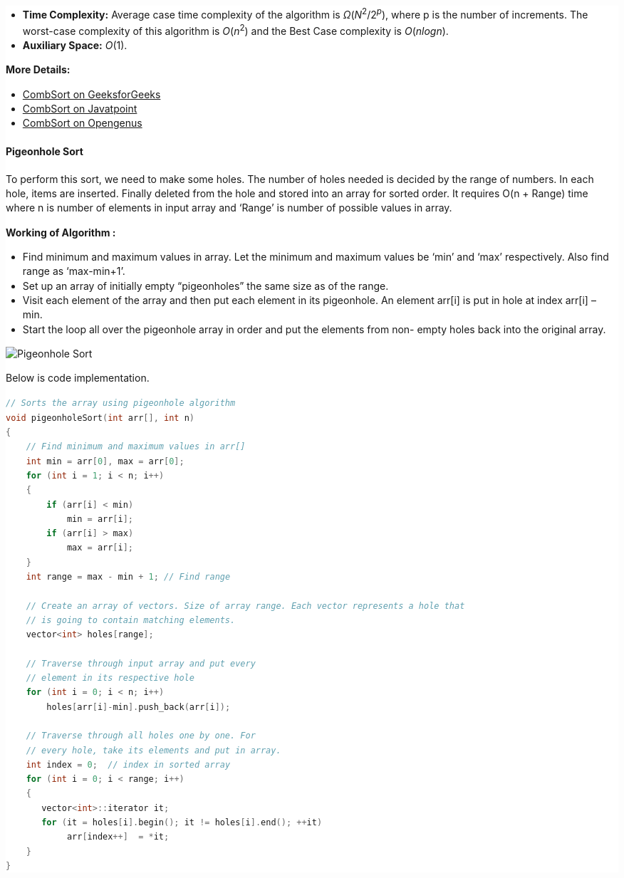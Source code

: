 - **Time Complexity:** Average case time complexity of the algorithm is $Ω(N^2/2^p)$, where p is the number of increments. The worst-case complexity of this algorithm is $O(n^2)$ and the Best Case complexity is $O(nlogn)$.   
- **Auxiliary Space:** $O(1)$.   

**More Details:**   

- [CombSort on GeeksforGeeks](https://www.geeksforgeeks.org/comb-sort/)  
- [CombSort on Javatpoint](https://www.javatpoint.com/comb-sort)  
- [CombSort on Opengenus](https://iq.opengenus.org/comb-sort/)  

#### Pigeonhole Sort

To perform this sort, we need to make some holes. The number of holes needed is decided by the range of numbers. In each hole, items are inserted. Finally deleted from the hole and stored into an array for sorted order. It requires O(n + Range) time where n is number of elements in input array and ‘Range’ is number of possible values in array.   

**Working of Algorithm :**   

- Find minimum and maximum values in array. Let the minimum and maximum values be ‘min’ and ‘max’ respectively. Also find range as ‘max-min+1’. 
- Set up an array of initially empty “pigeonholes” the same size as of the range.
- Visit each element of the array and then put each element in its pigeonhole. An element arr[i] is put in hole at index arr[i] – min.
- Start the loop all over the pigeonhole array in order and put the elements from non- empty holes back into the original array. 

![Pigeonhole Sort](https://github.com/thisiskushal31/Datastructures-and-Algorithms/blob/main/Algorithms/assets/Pigeonhole_Sort.jpg?raw=true)

Below is code implementation.    

```cpp
// Sorts the array using pigeonhole algorithm
void pigeonholeSort(int arr[], int n)
{
    // Find minimum and maximum values in arr[]
    int min = arr[0], max = arr[0];
    for (int i = 1; i < n; i++)
    {
        if (arr[i] < min)
            min = arr[i];
        if (arr[i] > max)
            max = arr[i];
    }
    int range = max - min + 1; // Find range
  
    // Create an array of vectors. Size of array range. Each vector represents a hole that
    // is going to contain matching elements.
    vector<int> holes[range];
  
    // Traverse through input array and put every
    // element in its respective hole
    for (int i = 0; i < n; i++)
        holes[arr[i]-min].push_back(arr[i]);
  
    // Traverse through all holes one by one. For
    // every hole, take its elements and put in array.
    int index = 0;  // index in sorted array
    for (int i = 0; i < range; i++)
    {
       vector<int>::iterator it;
       for (it = holes[i].begin(); it != holes[i].end(); ++it)
            arr[index++]  = *it;
    }
}
```   